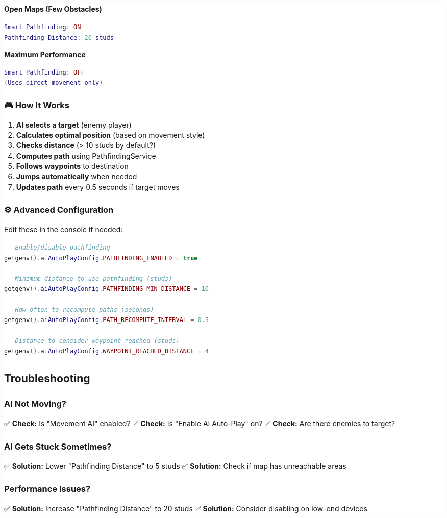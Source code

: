 **Open Maps (Few Obstacles)**
```lua
Smart Pathfinding: ON
Pathfinding Distance: 20 studs
```

**Maximum Performance**
```lua
Smart Pathfinding: OFF
(Uses direct movement only)
```

### 🎮 How It Works

1. **AI selects a target** (enemy player)
2. **Calculates optimal position** (based on movement style)
3. **Checks distance** (> 10 studs by default?)
4. **Computes path** using PathfindingService
5. **Follows waypoints** to destination
6. **Jumps automatically** when needed
7. **Updates path** every 0.5 seconds if target moves

### ⚙️ Advanced Configuration

Edit these in the console if needed:

```lua
-- Enable/disable pathfinding
getgenv().aiAutoPlayConfig.PATHFINDING_ENABLED = true

-- Minimum distance to use pathfinding (studs)
getgenv().aiAutoPlayConfig.PATHFINDING_MIN_DISTANCE = 10

-- How often to recompute paths (seconds)
getgenv().aiAutoPlayConfig.PATH_RECOMPUTE_INTERVAL = 0.5

-- Distance to consider waypoint reached (studs)
getgenv().aiAutoPlayConfig.WAYPOINT_REACHED_DISTANCE = 4
```

## Troubleshooting

### AI Not Moving?
✅ **Check:** Is "Movement AI" enabled?
✅ **Check:** Is "Enable AI Auto-Play" on?
✅ **Check:** Are there enemies to target?

### AI Gets Stuck Sometimes?
✅ **Solution:** Lower "Pathfinding Distance" to 5 studs
✅ **Solution:** Check if map has unreachable areas

### Performance Issues?
✅ **Solution:** Increase "Pathfinding Distance" to 20 studs
✅ **Solution:** Consider disabling on low-end devices
